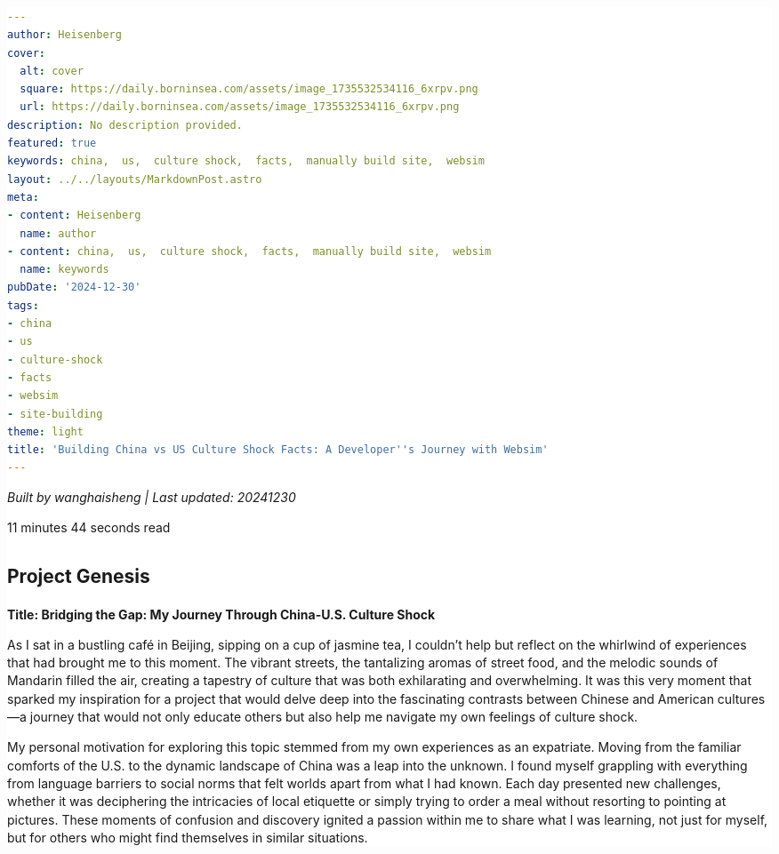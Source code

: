 ```yaml
---
author: Heisenberg
cover:
  alt: cover
  square: https://daily.borninsea.com/assets/image_1735532534116_6xrpv.png
  url: https://daily.borninsea.com/assets/image_1735532534116_6xrpv.png
description: No description provided.
featured: true
keywords: china,  us,  culture shock,  facts,  manually build site,  websim
layout: ../../layouts/MarkdownPost.astro
meta:
- content: Heisenberg
  name: author
- content: china,  us,  culture shock,  facts,  manually build site,  websim
  name: keywords
pubDate: '2024-12-30'
tags:
- china
- us
- culture-shock
- facts
- websim
- site-building
theme: light
title: 'Building China vs US Culture Shock Facts: A Developer''s Journey with Websim'
---
```




*Built by wanghaisheng | Last updated: 20241230*

11 minutes 44 seconds  read
## Project Genesis

**Title: Bridging the Gap: My Journey Through China-U.S. Culture Shock**

As I sat in a bustling café in Beijing, sipping on a cup of jasmine tea, I couldn’t help but reflect on the whirlwind of experiences that had brought me to this moment. The vibrant streets, the tantalizing aromas of street food, and the melodic sounds of Mandarin filled the air, creating a tapestry of culture that was both exhilarating and overwhelming. It was this very moment that sparked my inspiration for a project that would delve deep into the fascinating contrasts between Chinese and American cultures—a journey that would not only educate others but also help me navigate my own feelings of culture shock.

My personal motivation for exploring this topic stemmed from my own experiences as an expatriate. Moving from the familiar comforts of the U.S. to the dynamic landscape of China was a leap into the unknown. I found myself grappling with everything from language barriers to social norms that felt worlds apart from what I had known. Each day presented new challenges, whether it was deciphering the intricacies of local etiquette or simply trying to order a meal without resorting to pointing at pictures. These moments of confusion and discovery ignited a passion within me to share what I was learning, not just for myself, but for others who might find themselves in similar situations.
